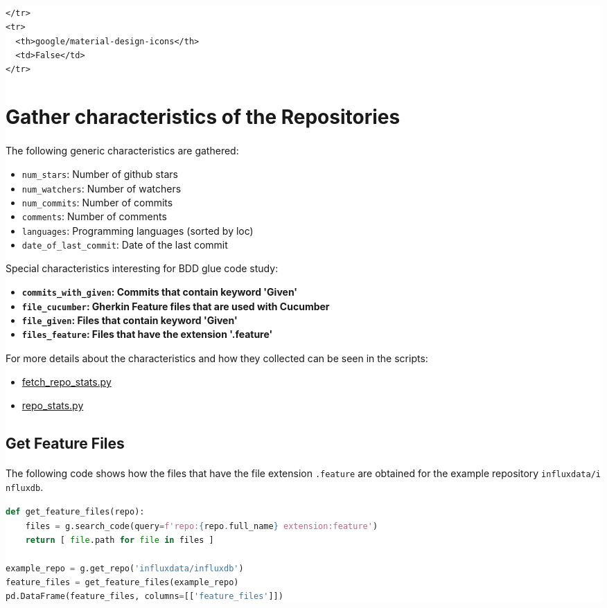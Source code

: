     </tr>
    <tr>
      <th>google/material-design-icons</th>
      <td>False</td>
    </tr>
  </tbody>
</table>
</div>



# Gather characteristics of the Repositories




The following generic characteristics are gathered:

- `num_stars`: Number of github stars
- `num_watchers`: Number of watchers
- `num_commits`: Number of commits
- `comments`: Number of comments
- `languages`: Programming languages (sorted by loc)
- `date_of_last_commit`: Date of the last commit

Special characteristics interesting for BDD glue code study:

- **`commits_with_given`: Commits that contain keyword 'Given'**
- **`file_cucumber`: Gherkin Feature files that are used with Cucumber**
- **`file_given`: Files that contain keyword 'Given'**
- **`files_feature`: Files that have the extension '.feature'**

For more details about the characteristics and how they collected can be seen in the scripts:

- [fetch_repo_stats.py](fetch_data/fetch_repo_stats.py)

- [repo_stats.py](fetch_data/repo_stats.py)


## Get Feature Files

The following code shows how the files that have the file extension `.feature` are obtained for the example repository `influxdata/influxdb`.


```python
def get_feature_files(repo):
    files = g.search_code(query=f'repo:{repo.full_name} extension:feature')
    return [ file.path for file in files ]

example_repo = g.get_repo('influxdata/influxdb')
feature_files = get_feature_files(example_repo)
pd.DataFrame(feature_files, columns=[['feature_files']])
```




<div>
<style scoped>
    .dataframe tbody tr th:only-of-type {
        vertical-align: middle;
    }
